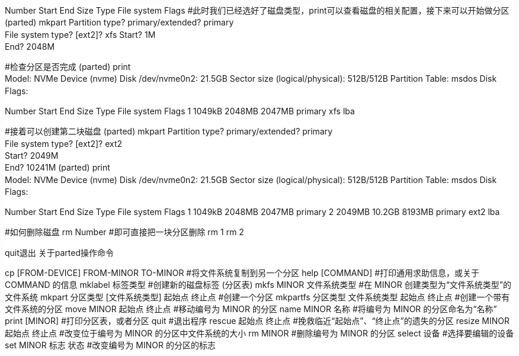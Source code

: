 Number  Start  End  Size  Type  File system  Flags
#此时我们已经选好了磁盘类型，print可以查看磁盘的相关配置，接下来可以开始做分区
(parted) mkpart
Partition type?  primary/extended? primary        
File system type?  [ext2]? xfs
Start? 1M             
End? 2048M

#检查分区是否完成
(parted) print                                                            
Model: NVMe Device (nvme)
Disk /dev/nvme0n2: 21.5GB
Sector size (logical/physical): 512B/512B
Partition Table: msdos
Disk Flags: 

Number  Start   End     Size    Type     File system  Flags
 1      1049kB  2048MB  2047MB  primary  xfs          lba

#接着可以创建第二块磁盘
(parted) mkpart 
Partition type?  primary/extended? primary                                
File system type?  [ext2]? ext2                                           
Start? 2049M                                                              
End? 10241M
(parted) print                                                            
Model: NVMe Device (nvme)
Disk /dev/nvme0n2: 21.5GB
Sector size (logical/physical): 512B/512B
Partition Table: msdos
Disk Flags: 

Number  Start   End     Size    Type     File system  Flags
 1      1049kB  2048MB  2047MB  primary
 2      2049MB  10.2GB  8193MB  primary  ext2         lba

#如何删除磁盘
rm  Number  #即可直接把一块分区删除
rm 1
rm 2

quit退出
关于parted操作命令

cp [FROM-DEVICE] FROM-MINOR TO-MINOR     #将文件系统复制到另一个分区 
help [COMMAND]                          #打印通用求助信息，或关于 COMMAND 的信息 
mklabel 标签类型                          #创建新的磁盘标签 (分区表) 
mkfs MINOR 文件系统类型                   #在 MINOR 创建类型为“文件系统类型”的文件系统 
mkpart 分区类型 [文件系统类型] 起始点 终止点   #创建一个分区 
mkpartfs 分区类型 文件系统类型 起始点 终止点   #创建一个带有文件系统的分区 
move MINOR 起始点 终止点                    #移动编号为 MINOR 的分区 
name MINOR 名称                           #将编号为 MINOR 的分区命名为“名称” 
print [MINOR]                            #打印分区表，或者分区 
quit                                     #退出程序 
rescue 起始点 终止点                       #挽救临近“起始点”、“终止点”的遗失的分区 
resize MINOR 起始点 终止点                 #改变位于编号为 MINOR 的分区中文件系统的大小 
rm MINOR                                 #删除编号为 MINOR 的分区 
select 设备                               #选择要编辑的设备 
set MINOR 标志 状态                        #改变编号为 MINOR 的分区的标志
